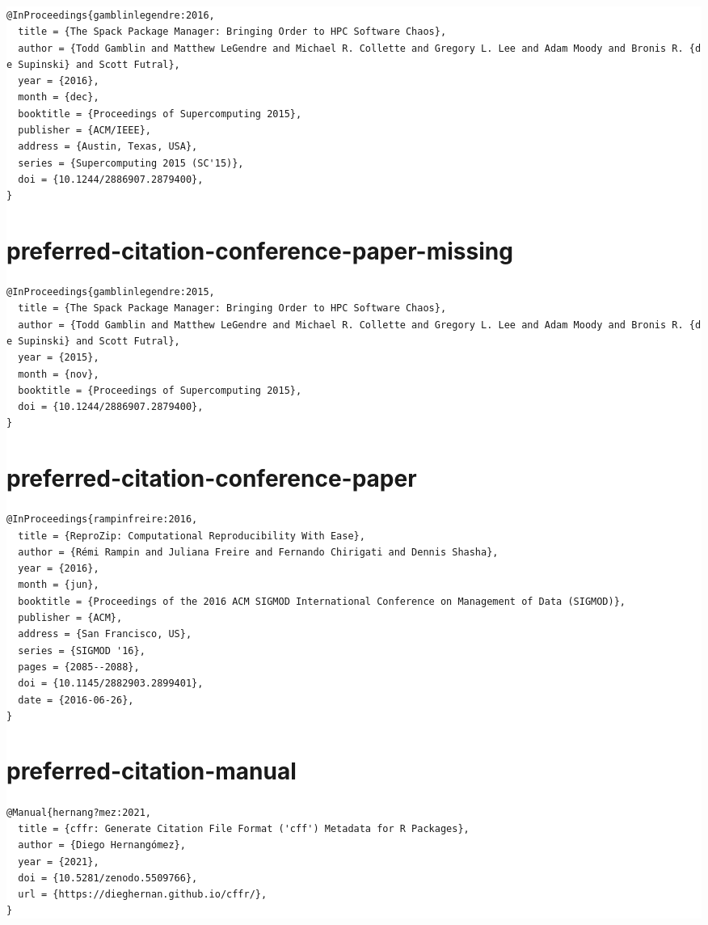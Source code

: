     @InProceedings{gamblinlegendre:2016,
      title = {The Spack Package Manager: Bringing Order to HPC Software Chaos},
      author = {Todd Gamblin and Matthew LeGendre and Michael R. Collette and Gregory L. Lee and Adam Moody and Bronis R. {de Supinski} and Scott Futral},
      year = {2016},
      month = {dec},
      booktitle = {Proceedings of Supercomputing 2015},
      publisher = {ACM/IEEE},
      address = {Austin, Texas, USA},
      series = {Supercomputing 2015 (SC'15)},
      doi = {10.1244/2886907.2879400},
    }

# preferred-citation-conference-paper-missing

    @InProceedings{gamblinlegendre:2015,
      title = {The Spack Package Manager: Bringing Order to HPC Software Chaos},
      author = {Todd Gamblin and Matthew LeGendre and Michael R. Collette and Gregory L. Lee and Adam Moody and Bronis R. {de Supinski} and Scott Futral},
      year = {2015},
      month = {nov},
      booktitle = {Proceedings of Supercomputing 2015},
      doi = {10.1244/2886907.2879400},
    }

# preferred-citation-conference-paper

    @InProceedings{rampinfreire:2016,
      title = {ReproZip: Computational Reproducibility With Ease},
      author = {Rémi Rampin and Juliana Freire and Fernando Chirigati and Dennis Shasha},
      year = {2016},
      month = {jun},
      booktitle = {Proceedings of the 2016 ACM SIGMOD International Conference on Management of Data (SIGMOD)},
      publisher = {ACM},
      address = {San Francisco, US},
      series = {SIGMOD '16},
      pages = {2085--2088},
      doi = {10.1145/2882903.2899401},
      date = {2016-06-26},
    }

# preferred-citation-manual

    @Manual{hernang?mez:2021,
      title = {cffr: Generate Citation File Format ('cff') Metadata for R Packages},
      author = {Diego Hernangómez},
      year = {2021},
      doi = {10.5281/zenodo.5509766},
      url = {https://dieghernan.github.io/cffr/},
    }
